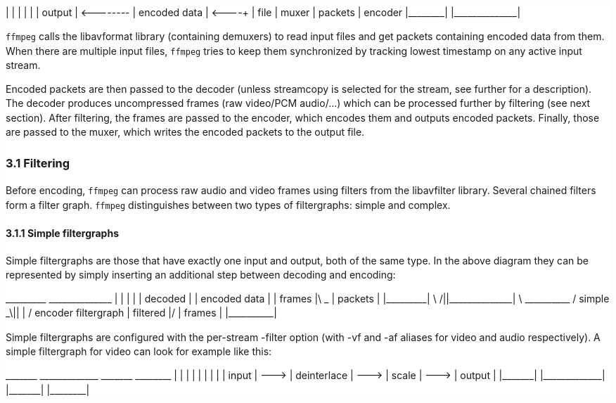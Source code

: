 |        |           |              |      |
| output | <-------- | encoded data | <----+
| file   |   muxer   | packets      |   encoder
|\_\_\_\_\_\_\_\_|           |\_\_\_\_\_\_\_\_\_\_\_\_\_\_|

`ffmpeg` calls the libavformat library (containing demuxers) to read input files and get packets containing encoded data from them. When there are multiple input files, `ffmpeg` tries to keep them synchronized by tracking lowest timestamp on any active input stream.

Encoded packets are then passed to the decoder (unless streamcopy is selected for the stream, see further for a description). The decoder produces uncompressed frames (raw video/PCM audio/...) which can be processed further by filtering (see next section). After filtering, the frames are passed to the encoder, which encodes them and outputs encoded packets. Finally, those are passed to the muxer, which writes the encoded packets to the output file.

### 3.1 Filtering

Before encoding, `ffmpeg` can process raw audio and video frames using filters from the libavfilter library. Several chained filters form a filter graph. `ffmpeg` distinguishes between two types of filtergraphs: simple and complex.

#### 3.1.1 Simple filtergraphs

Simple filtergraphs are those that have exactly one input and output, both of the same type. In the above diagram they can be represented by simply inserting an additional step between decoding and encoding:

 \_\_\_\_\_\_\_\_\_                        \_\_\_\_\_\_\_\_\_\_\_\_\_\_
|         |                      |              |
| decoded |                      | encoded data |
| frames  |\\                   \_ | packets      |
|\_\_\_\_\_\_\_\_\_| \\                  /||\_\_\_\_\_\_\_\_\_\_\_\_\_\_|
             \\   \_\_\_\_\_\_\_\_\_\_   /
  simple     \_\\||          | /  encoder
  filtergraph   | filtered |/
                | frames   |
                |\_\_\_\_\_\_\_\_\_\_|

Simple filtergraphs are configured with the per-stream \-filter option (with \-vf and \-af aliases for video and audio respectively). A simple filtergraph for video can look for example like this:

 \_\_\_\_\_\_\_        \_\_\_\_\_\_\_\_\_\_\_\_\_        \_\_\_\_\_\_\_        \_\_\_\_\_\_\_\_
|       |      |             |      |       |      |        |
| input | ---> | deinterlace | ---> | scale | ---> | output |
|\_\_\_\_\_\_\_|      |\_\_\_\_\_\_\_\_\_\_\_\_\_|      |\_\_\_\_\_\_\_|      |\_\_\_\_\_\_\_\_|
